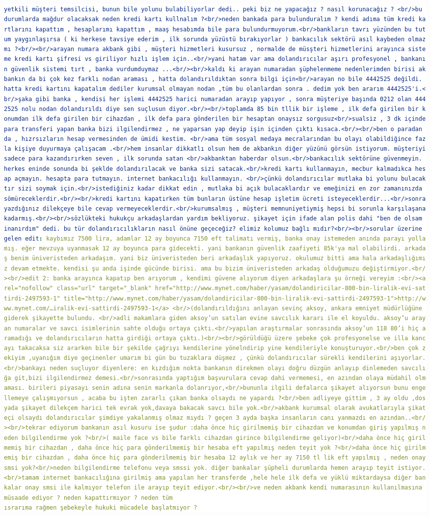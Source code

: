 ```yaml
yetkili müşteri temsilcisi, bunun bile yolunu bulabiliyorlar dedi.. peki biz ne yapacağız ? nasıl korunacağız ? <br/>bu durumlarda mağdur olacaksak neden kredi kartı kullnalım ?<br/>neden bankada para bulunduralım ? kendi adıma tüm kredi kartlarını kapattım , hesaplarımı kapattım , maaş hesabımda bile para bulundurmuyorum.<br/>bankların tavrı yüzünden bu tutum yaygınlaşırsa ( ki herkese tavsiye ederim , ilk sorunda yüzüstü bırakıyorlar ) bankacılık sektörü asıl kaybeden olmaz mı ?<br/><br/>arayan numara akbank gibi , müşteri hizmetleri kusursuz , normalde de müsşteri hizmetlerini arayınca sisteme kredi kartı şifresi vs giriliyor hızlı işlem için..<br/>yani hatam var ama dolandırıcılar aşırı profesyonel , bankanın güvenlik sistemi tırt , banka vurdumduymaz ...<br/><br/>kaldı ki arayan numaradan şüphelenmeme nedenlerimden birisi akbankın da bi çok kez farklı nodan araması , hatta dolandırıldıktan sonra bilgi için<br/>arayan no bile 4442525 değildi. hatta kredi kartını kapatalım dediler kurumsal olmayan nodan ,tüm bu olanlardan sonra . dedim yok ben ararım 4442525'i.<br/>şaka gibi banka , kendisi her işlemi 4442525 harici numaradan arayıp yapıyor , sonra müşteriye başında 0212 olan 4442525 nolu nodan dolandırıldı diye sen suçlusun diyor.<br/><br/>toplamda 85 bin tllik bir işleme , ilk defa girilen bir konumdan ilk defa girilen bir cihazdan , ilk defa para gönderilen bir hesaptan onaysız sorgusuz<br/>sualsiz , 3 dk içinde para transferi yapan banka bizi ilgilendirmez , ne yaparsan yap deyip işin içinden çıktı kısaca.<br/><br/>ben o paradan da , hızrsızların hesap vermesinden de ümidi kestim. <br/>ama tüm sosyal medaya mecralarından bu olayı olabildiğince fazla kişiye duyurmaya çalışacam .<br/>hem insanlar dikkatlı olsun hem de akbankın diğer yüzünü görsün istiyorum. müşteriyi sadece para kazandırırken seven , ilk sorunda satan <br/>akbanktan haberdar olsun.<br/>bankacılık sektörüne güvenmeyin. herkes eninde sonunda bi şeklde dolandırılacak ve banka sizi satacak.<br/>kredi kartı kullanmayın, mecbur kalmadıkca hesap açmayın. hesapta para tutmayın. internet bankacılığı kullanmayın. <br/>çünkü dolandırıcılar mutlaka bi yolunu bulacaktır sizi soymak için.<br/>istediğiniz kadar dikkat edin , mutlaka bi açık bulacaklardır ve emeğinizi en zor zamanınızda sömüreceklerdir.<br/><br/>kredi kartını kapatırken tüm bunların üstüne hesap işletim ücreti isteyeceklerdir...<br/>sonra yazdığınız dilekçeye bile cevap vermeyeceklerdir.<br/>kurumsalmış , müşteri memnuniyetiymiş hepsi bi sorunla karşılaşana kadarmış.<br/><br/>sözlükteki hukukçu arkadaşlardan yardım bekliyoruz. şikayet için ifade alan polis dahi "ben de olsam inanırdım" dedi. bu tür dolandırıcılıkların nasıl önüne geçeceğiz? elimiz kolumuz bağlı mıdır?<br/><br/>sorular üzerine gelen edit: kaybımız 7500 lira, adamlar 12 ay boyunca 7150 eft talimatı vermiş, banka onay istemeden anında parayı yollamış. eğer mevzuya uyanmasak 12 ay boyunca para gidecekti. yani bankanın güvenlik zaafiyeti 85k'ya mal olabilirdi. arkadaş benim üniveristeden arkadaşım. yani biz üniveristeden beri arkadaşlık yapıyoruz. okulumuz bitti ama hala arkadaşlığımız devam etmekte. kendisi şu anda işinde gücünde birisi. ama bu bizim üniveristeden arkadaş olduğumuzu değiştirmiyor.<br/><br/>edit 2: banka arayınca kapatıp ben arıyorum , kendimi güvene alıyorum diyen arkadaşlara şu örneği vereyim :<br/><a rel="nofollow" class="url" target="_blank" href="http://www.mynet.com/haber/yasam/dolandiricilar-800-bin-liralik-evi-sattirdi-2497593-1" title="http://www.mynet.com/haber/yasam/dolandiricilar-800-bin-liralik-evi-sattirdi-2497593-1">http://www.mynet.com/…iralik-evi-sattirdi-2497593-1</a> <br/>(dolandırıldığını anlayan sevinç aksoy, ankara emniyet müdürlüğüne giderek şikayette bulundu. <br/>adli makamlara giden aksoy’un satılan evine savcılık kararı ile el koyuldu. aksoy’u arayan numaralar ve savcı isimlerinin sahte olduğu ortaya çıktı.<br/>yapılan araştırmalar sonrasında aksoy’un 118 80’i hiç aramadığı ve dolandırıcıların hatta girdiği ortaya çıktı.)<br/><br/>görüldüğü üzere şebeke çok profesyonelse ve illa kancayı takacaksa siz ararken bile bir şekilde çağrıyı kendilerine yönelndirip yine kendileriyle konuşturuyor.<br/>ben çok zekiyim ,uyanığım diye geçinenler umarım bi gün bu tuzaklara düşmez , çünkü dolandırıcılar sürekli kendilerini aşıyorlar.<br/>bankayı neden suçluyor diyenlere: en kızdığım nokta bankanın direkmen olayı doğru düzgün anlayıp dinlemeden savcılığa git,bizi ilgilendirmez demesi.<br/>sonrasında yaptığım başvurulara cevap dahi vermemesi, en azından olaya müdahil olmaması. birileri piyasayı senin adına senin markanla dolanrıyor,<br/>bununla ilgili defalarca şikayet alıyorsun bunu engellemeye çalışmıyorsun , acaba bu işten zararlı çıkan banka olsaydı ne yapardı ?<br/>ben adliyeye gittim , 3 ay oldu ,dosyada şikayet dilekçem harici tek evrak yok,davaya bakacak savcı bile yok.<br/>akbank kurumsal olarak avukatlarıyla şikateçi olsaydı dolandırıcılar şimdiye yakalanmış olmaz mıydı ? geçen 3 ayda başka insanların canı yanmazdı en azından..<br/><br/>tekrar ediyorum bankanın asıl kusuru ise şudur :daha önce hiç girilmemiş bir cihazdan ve konumdan giriş yapılmış neden bilgilendirme yok ?<br/>( maile face vs bile farklı cihazdan girince bilgilendirme geliyor)<br/>daha önce hiç girilmemiş bir cihazdan , daha önce hiç para gönderilmemiş bir hesaba eft yapılmış neden teyit yok ?<br/>daha önce hiç girilmemiş bir cihazdan , daha önce hiç para gönderilmemiş bir hesaba 12 aylık ve her ay 7150 tl lik eft yapılmış , neden onay smsi yok?<br/>neden bilgilendirme telefonu veya smssi yok. diğer bankalar şüpheli durumlarda hemen arayıp teyit istiyor.<br/>tamam internet bankacılığına girilmiş ama yapılan her transferde ,hele hele ilk defa ve yüklü miktardaysa diğer bankalar onay smsi ile kalmıyor telefon ile arayıp teyit ediyor.<br/><br/>ve neden akbank kendi numarasının kullanılmasına müsaade ediyor ? neden kapattırmıyor ? neden tüm
ısrarıma rağmen şebekeyle hukuki mücadele başlatmıyor ?
```